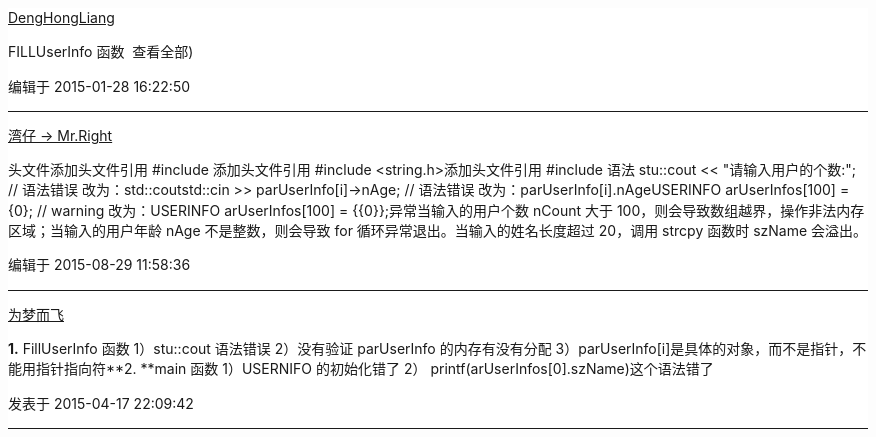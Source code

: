 [DengHongLiang](https://www.nowcoder.com/profile/154667)

FILLUserInfo 函数  查看全部)

编辑于 2015-01-28 16:22:50

* * *

[湾仔 -> Mr.Right](https://www.nowcoder.com/profile/653015)

头文件添加头文件引用 #include <iostream>添加头文件引用 #include <string.h>添加头文件引用 #include <cstdio>语法 stu::cout << "请输入用户的个数:"; // 语法错误 改为：std::coutstd::cin >> parUserInfo[i]->nAge; // 语法错误 改为：parUserInfo[i].nAgeUSERINFO arUserInfos[100] = {0}; // warning 改为：USERINFO arUserInfos[100] = {{0}};异常当输入的用户个数 nCount 大于 100，则会导致数组越界，操作非法内存区域；当输入的用户年龄 nAge 不是整数，则会导致 for 循环异常退出。当输入的姓名长度超过 20，调用 strcpy 函数时 szName 会溢出。

编辑于 2015-08-29 11:58:36

* * *

[为梦而飞](https://www.nowcoder.com/profile/968540)

**1\.** FillUserInfo 函数 1）stu::cout 语法错误 2）没有验证 parUserInfo 的内存有没有分配 3）parUserInfo[i]是具体的对象，而不是指针，不能用指针指向符**2. **main 函数 1）USERNIFO 的初始化错了 2） printf(arUserInfos[0].szName)这个语法错了

发表于 2015-04-17 22:09:42

* * ***